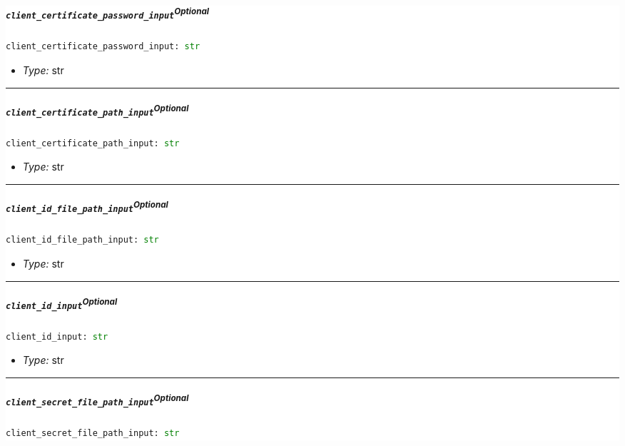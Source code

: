 
##### `client_certificate_password_input`<sup>Optional</sup> <a name="client_certificate_password_input" id="@cdktf/provider-azurerm.provider.AzurermProvider.property.clientCertificatePasswordInput"></a>

```python
client_certificate_password_input: str
```

- *Type:* str

---

##### `client_certificate_path_input`<sup>Optional</sup> <a name="client_certificate_path_input" id="@cdktf/provider-azurerm.provider.AzurermProvider.property.clientCertificatePathInput"></a>

```python
client_certificate_path_input: str
```

- *Type:* str

---

##### `client_id_file_path_input`<sup>Optional</sup> <a name="client_id_file_path_input" id="@cdktf/provider-azurerm.provider.AzurermProvider.property.clientIdFilePathInput"></a>

```python
client_id_file_path_input: str
```

- *Type:* str

---

##### `client_id_input`<sup>Optional</sup> <a name="client_id_input" id="@cdktf/provider-azurerm.provider.AzurermProvider.property.clientIdInput"></a>

```python
client_id_input: str
```

- *Type:* str

---

##### `client_secret_file_path_input`<sup>Optional</sup> <a name="client_secret_file_path_input" id="@cdktf/provider-azurerm.provider.AzurermProvider.property.clientSecretFilePathInput"></a>

```python
client_secret_file_path_input: str
```
